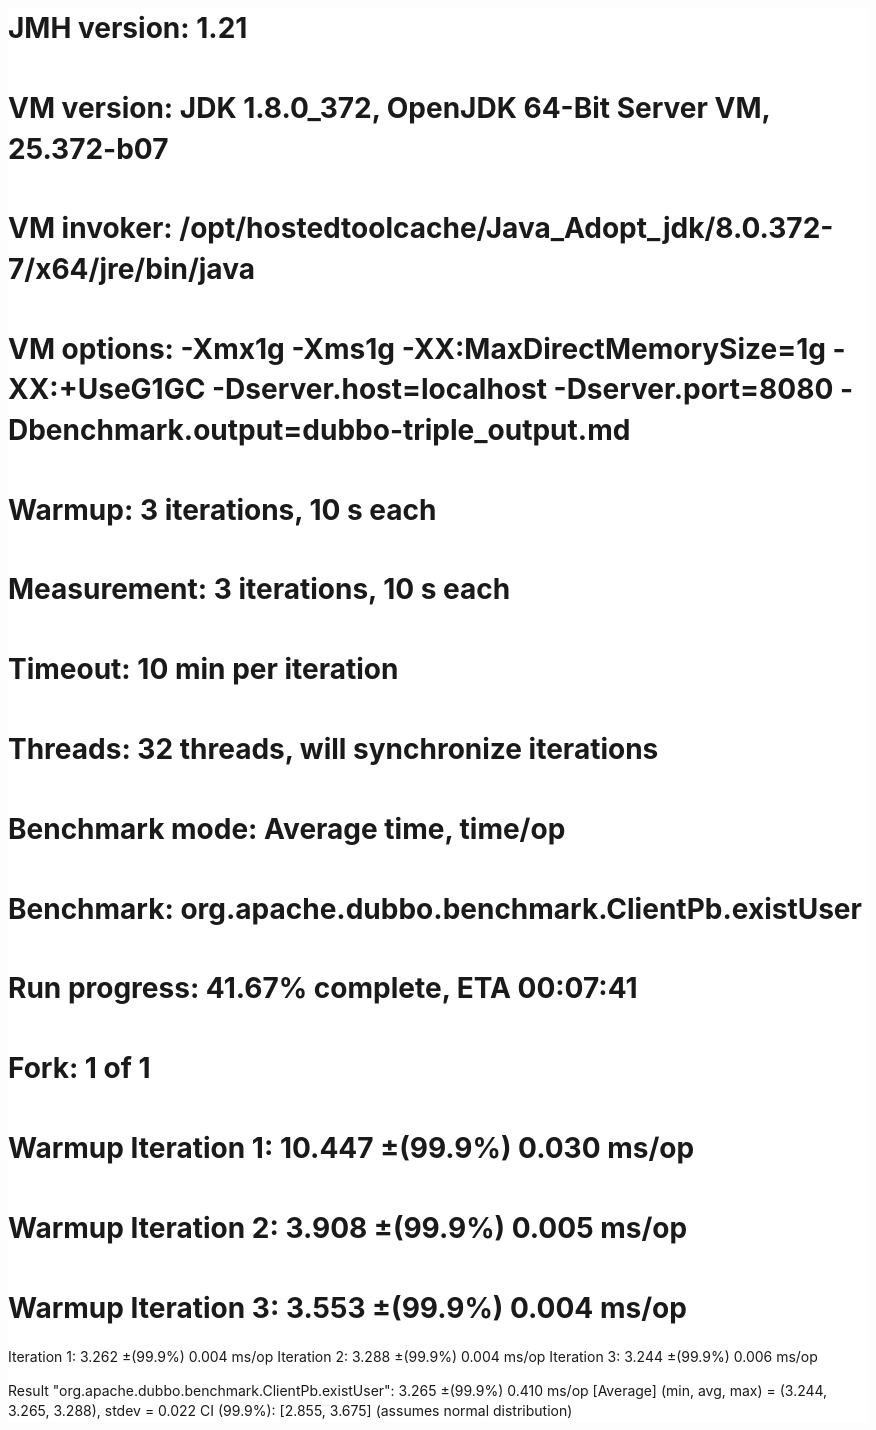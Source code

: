 
# JMH version: 1.21
# VM version: JDK 1.8.0_372, OpenJDK 64-Bit Server VM, 25.372-b07
# VM invoker: /opt/hostedtoolcache/Java_Adopt_jdk/8.0.372-7/x64/jre/bin/java
# VM options: -Xmx1g -Xms1g -XX:MaxDirectMemorySize=1g -XX:+UseG1GC -Dserver.host=localhost -Dserver.port=8080 -Dbenchmark.output=dubbo-triple_output.md
# Warmup: 3 iterations, 10 s each
# Measurement: 3 iterations, 10 s each
# Timeout: 10 min per iteration
# Threads: 32 threads, will synchronize iterations
# Benchmark mode: Average time, time/op
# Benchmark: org.apache.dubbo.benchmark.ClientPb.existUser

# Run progress: 41.67% complete, ETA 00:07:41
# Fork: 1 of 1
# Warmup Iteration   1: 10.447 ±(99.9%) 0.030 ms/op
# Warmup Iteration   2: 3.908 ±(99.9%) 0.005 ms/op
# Warmup Iteration   3: 3.553 ±(99.9%) 0.004 ms/op
Iteration   1: 3.262 ±(99.9%) 0.004 ms/op
Iteration   2: 3.288 ±(99.9%) 0.004 ms/op
Iteration   3: 3.244 ±(99.9%) 0.006 ms/op


Result "org.apache.dubbo.benchmark.ClientPb.existUser":
  3.265 ±(99.9%) 0.410 ms/op [Average]
  (min, avg, max) = (3.244, 3.265, 3.288), stdev = 0.022
  CI (99.9%): [2.855, 3.675] (assumes normal distribution)
